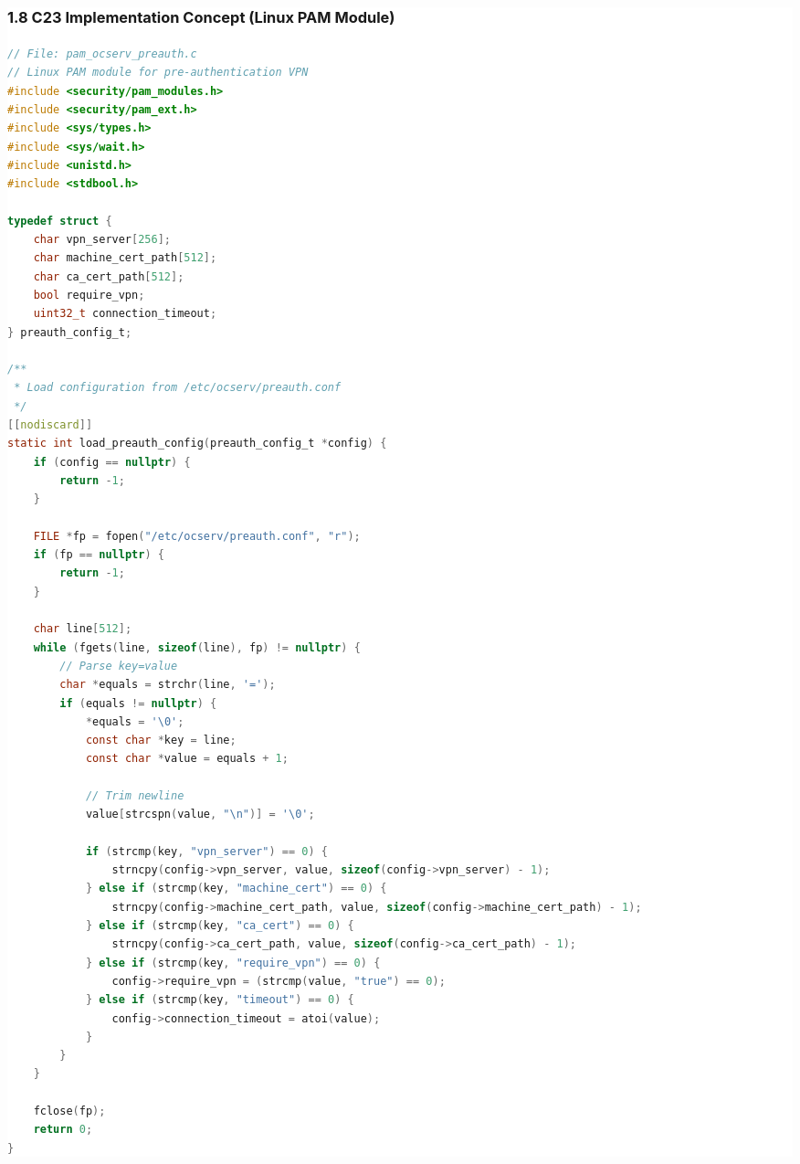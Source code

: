 ### 1.8 C23 Implementation Concept (Linux PAM Module)

```c
// File: pam_ocserv_preauth.c
// Linux PAM module for pre-authentication VPN
#include <security/pam_modules.h>
#include <security/pam_ext.h>
#include <sys/types.h>
#include <sys/wait.h>
#include <unistd.h>
#include <stdbool.h>

typedef struct {
    char vpn_server[256];
    char machine_cert_path[512];
    char ca_cert_path[512];
    bool require_vpn;
    uint32_t connection_timeout;
} preauth_config_t;

/**
 * Load configuration from /etc/ocserv/preauth.conf
 */
[[nodiscard]]
static int load_preauth_config(preauth_config_t *config) {
    if (config == nullptr) {
        return -1;
    }

    FILE *fp = fopen("/etc/ocserv/preauth.conf", "r");
    if (fp == nullptr) {
        return -1;
    }

    char line[512];
    while (fgets(line, sizeof(line), fp) != nullptr) {
        // Parse key=value
        char *equals = strchr(line, '=');
        if (equals != nullptr) {
            *equals = '\0';
            const char *key = line;
            const char *value = equals + 1;

            // Trim newline
            value[strcspn(value, "\n")] = '\0';

            if (strcmp(key, "vpn_server") == 0) {
                strncpy(config->vpn_server, value, sizeof(config->vpn_server) - 1);
            } else if (strcmp(key, "machine_cert") == 0) {
                strncpy(config->machine_cert_path, value, sizeof(config->machine_cert_path) - 1);
            } else if (strcmp(key, "ca_cert") == 0) {
                strncpy(config->ca_cert_path, value, sizeof(config->ca_cert_path) - 1);
            } else if (strcmp(key, "require_vpn") == 0) {
                config->require_vpn = (strcmp(value, "true") == 0);
            } else if (strcmp(key, "timeout") == 0) {
                config->connection_timeout = atoi(value);
            }
        }
    }

    fclose(fp);
    return 0;
}
```